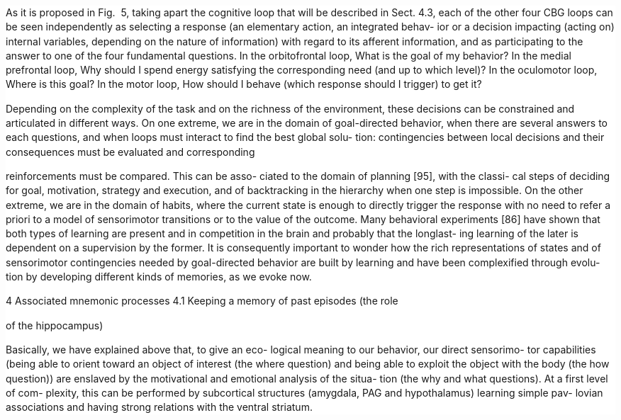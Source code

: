 As it is proposed in Fig.  5, taking apart the cognitive 
loop that will be described in Sect. 4.3, each of the other 
four CBG loops can be seen independently as selecting 
a response (an elementary action, an integrated behav-
ior or a decision impacting (acting on) internal variables, 
depending on the nature of information) with regard 
to its afferent information, and as participating to the 
answer to one of the four fundamental questions. In the 
orbitofrontal loop, What is the goal of my behavior? In 
the medial prefrontal loop, Why should I spend energy 
satisfying the corresponding need (and up to which 
level)? In the oculomotor loop, Where is this goal? In the 
motor loop, How should I behave (which response should 
I trigger) to get it?

Depending on the complexity of the task and on the 
richness of the environment, these decisions can be 
constrained and articulated in different ways. On one 
extreme, we are in the domain of goal-directed behavior, 
when there are several answers to each questions, and 
when loops must interact to find the best global solu-
tion: contingencies between local decisions and their 
consequences must be evaluated and corresponding 

reinforcements must be compared. This can be asso-
ciated to the domain of planning [95], with the classi-
cal steps of deciding for goal, motivation, strategy and 
execution, and of backtracking in the hierarchy when 
one step is impossible. On the other extreme, we are in 
the domain of habits, where the current state is enough 
to directly trigger the response with no need to refer a 
priori to a model of sensorimotor transitions or to the 
value of the outcome. Many behavioral experiments [86] 
have shown that both types of learning are present and in 
competition in the brain and probably that the longlast-
ing learning of the later is dependent on a supervision by 
the former. It is consequently important to wonder how 
the rich representations of states and of sensorimotor 
contingencies needed by goal-directed behavior are built 
by learning and have been complexified through evolu-
tion by developing different kinds of memories, as we 
evoke now.

4 Associated mnemonic processes
4.1 Keeping a memory of past episodes (the role 

of the hippocampus)

Basically, we have explained above that, to give an eco-
logical meaning to our behavior, our direct sensorimo-
tor capabilities (being able to orient toward an object of 
interest (the where question) and being able to exploit 
the object with the body (the how question)) are enslaved 
by the motivational and emotional analysis of the situa-
tion (the why and what questions). At a first level of com-
plexity, this can be performed by subcortical structures 
(amygdala, PAG and hypothalamus) learning simple pav-
lovian associations and having strong relations with the 
ventral striatum.
